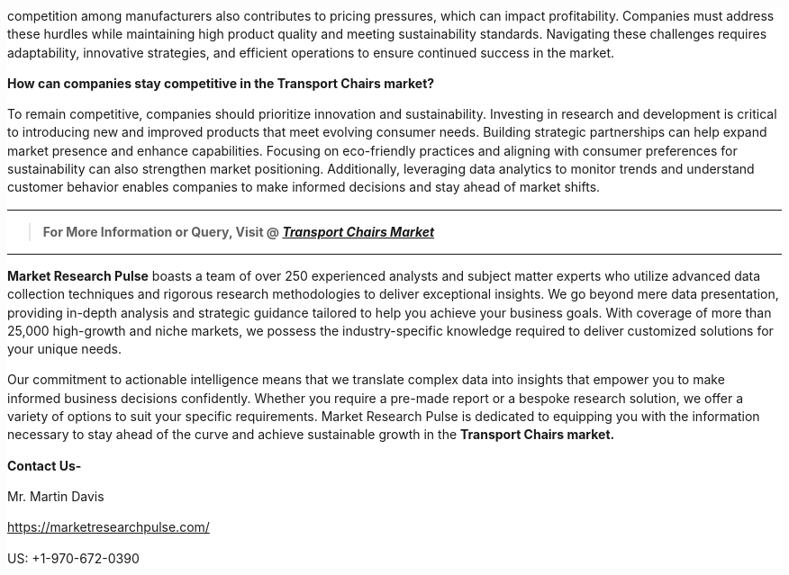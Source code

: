 competition among manufacturers also contributes to pricing pressures, which can impact profitability. Companies must address these hurdles while maintaining high product quality and meeting sustainability standards. Navigating these challenges requires adaptability, innovative strategies, and efficient operations to ensure continued success in the market.</p><p><strong>How can companies stay competitive in the Transport Chairs market?</strong></p><p>To remain competitive, companies should prioritize innovation and sustainability. Investing in research and development is critical to introducing new and improved products that meet evolving consumer needs. Building strategic partnerships can help expand market presence and enhance capabilities. Focusing on eco-friendly practices and aligning with consumer preferences for sustainability can also strengthen market positioning. Additionally, leveraging data analytics to monitor trends and understand customer behavior enables companies to make informed decisions and stay ahead of market shifts.</p><hr /><blockquote><p><strong>For More Information or Query, Visit @&nbsp;<em><a href="https://marketresearchpulse.com/report/7664/transport-chairs-market?utm_source=Linkedin&utm_medium=029">Transport Chairs Market</a></em></strong></p></blockquote><hr /><p><strong>Market Research Pulse</strong> boasts a team of over 250 experienced analysts and subject matter experts who utilize advanced data collection techniques and rigorous research methodologies to deliver exceptional insights. We go beyond mere data presentation, providing in-depth analysis and strategic guidance tailored to help you achieve your business goals. With coverage of more than 25,000 high-growth and niche markets, we possess the industry-specific knowledge required to deliver customized solutions for your unique needs.</p><p>Our commitment to actionable intelligence means that we translate complex data into insights that empower you to make informed business decisions confidently. Whether you require a pre-made report or a bespoke research solution, we offer a variety of options to suit your specific requirements. Market Research Pulse is dedicated to equipping you with the information necessary to stay ahead of the curve and achieve sustainable growth in the <strong>Transport Chairs market.</strong></p><p><strong>Contact Us-</strong></p><p>Mr. Martin Davis</p><p>https://marketresearchpulse.com/</p><p>US: +1-970-672-0390</p>
